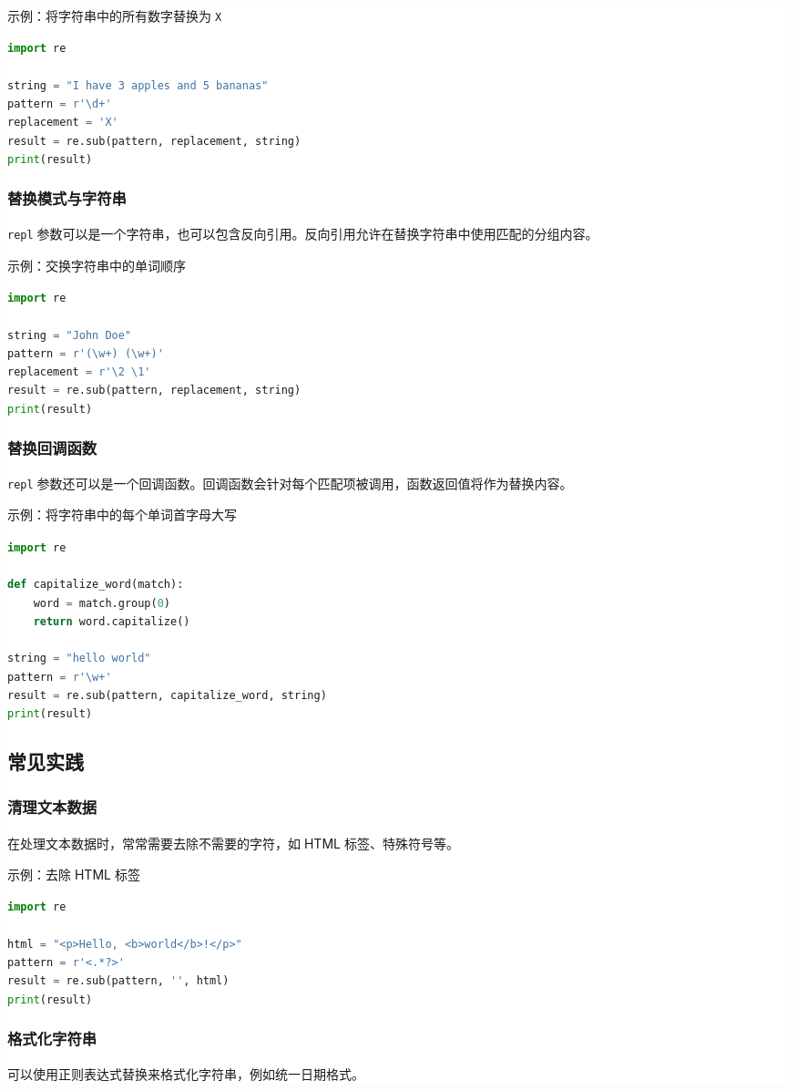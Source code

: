 示例：将字符串中的所有数字替换为 `X`
```python
import re

string = "I have 3 apples and 5 bananas"
pattern = r'\d+'
replacement = 'X'
result = re.sub(pattern, replacement, string)
print(result)  
```
### 替换模式与字符串
`repl` 参数可以是一个字符串，也可以包含反向引用。反向引用允许在替换字符串中使用匹配的分组内容。

示例：交换字符串中的单词顺序
```python
import re

string = "John Doe"
pattern = r'(\w+) (\w+)'
replacement = r'\2 \1'
result = re.sub(pattern, replacement, string)
print(result)  
```
### 替换回调函数
`repl` 参数还可以是一个回调函数。回调函数会针对每个匹配项被调用，函数返回值将作为替换内容。

示例：将字符串中的每个单词首字母大写
```python
import re

def capitalize_word(match):
    word = match.group(0)
    return word.capitalize()

string = "hello world"
pattern = r'\w+'
result = re.sub(pattern, capitalize_word, string)
print(result)  
```

## 常见实践
### 清理文本数据
在处理文本数据时，常常需要去除不需要的字符，如 HTML 标签、特殊符号等。

示例：去除 HTML 标签
```python
import re

html = "<p>Hello, <b>world</b>!</p>"
pattern = r'<.*?>'
result = re.sub(pattern, '', html)
print(result)  
```
### 格式化字符串
可以使用正则表达式替换来格式化字符串，例如统一日期格式。
